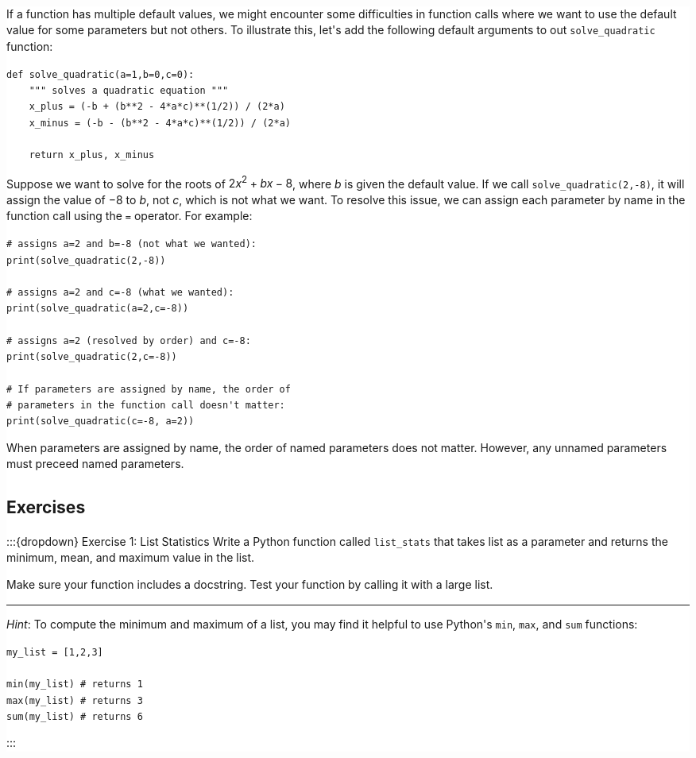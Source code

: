 If a function has multiple default values, we might encounter some difficulties in function calls where we want to use the default value for some parameters but not others. To illustrate this, let's  add the following default arguments to out `solve_quadratic` function:

```{code-cell} ipython3
def solve_quadratic(a=1,b=0,c=0):
    """ solves a quadratic equation """
    x_plus = (-b + (b**2 - 4*a*c)**(1/2)) / (2*a)
    x_minus = (-b - (b**2 - 4*a*c)**(1/2)) / (2*a)

    return x_plus, x_minus
```

Suppose we want to solve for the roots of $2x^2 + bx - 8$, where $b$ is given the default value. If we call `solve_quadratic(2,-8)`, it will assign the value of $-8$ to $b$, not $c$, which is not what we want. To resolve this issue, we can assign each parameter by name in the function call using the `=` operator. For example:

```{code-cell} ipython3
# assigns a=2 and b=-8 (not what we wanted):
print(solve_quadratic(2,-8))

# assigns a=2 and c=-8 (what we wanted):
print(solve_quadratic(a=2,c=-8))

# assigns a=2 (resolved by order) and c=-8:
print(solve_quadratic(2,c=-8))

# If parameters are assigned by name, the order of
# parameters in the function call doesn't matter:
print(solve_quadratic(c=-8, a=2))
```

When parameters are assigned by name, the order of named parameters does not matter. However, any unnamed parameters must preceed named parameters.

## Exercises

:::{dropdown} Exercise 1: List Statistics
Write a Python function called `list_stats` that takes list as a parameter and returns the minimum, mean, and maximum value in the list. 

Make sure your function includes a docstring. Test your function by calling it with a large list.

---
_Hint_: To compute the minimum and maximum of a list, you may find it helpful to use Python's `min`, `max`, and `sum` functions:
```
my_list = [1,2,3]

min(my_list) # returns 1
max(my_list) # returns 3
sum(my_list) # returns 6
```
:::
